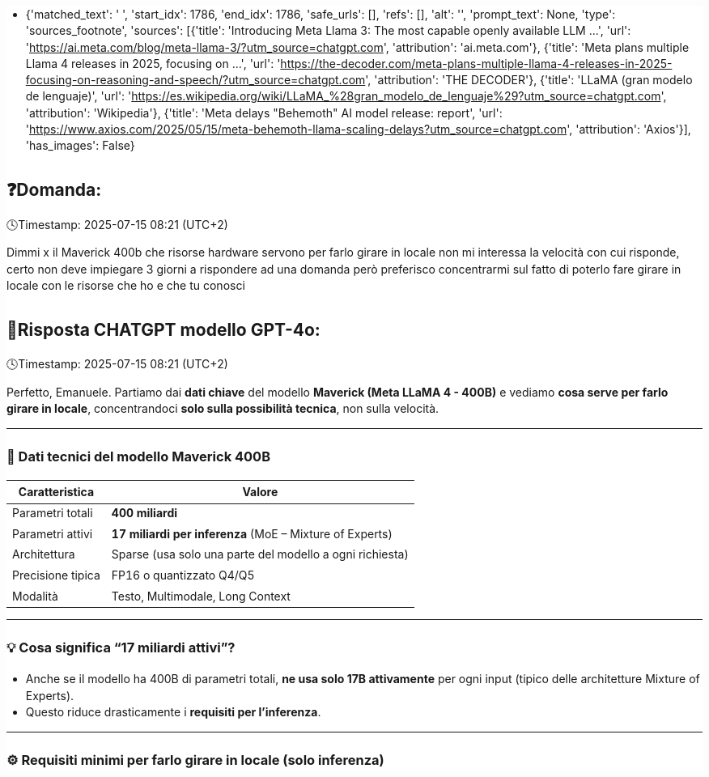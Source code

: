 - {'matched_text': ' ', 'start_idx': 1786, 'end_idx': 1786, 'safe_urls': [], 'refs': [], 'alt': '', 'prompt_text': None, 'type': 'sources_footnote', 'sources': [{'title': 'Introducing Meta Llama 3: The most capable openly available LLM ...', 'url': 'https://ai.meta.com/blog/meta-llama-3/?utm_source=chatgpt.com', 'attribution': 'ai.meta.com'}, {'title': 'Meta plans multiple Llama 4 releases in 2025, focusing on ...', 'url': 'https://the-decoder.com/meta-plans-multiple-llama-4-releases-in-2025-focusing-on-reasoning-and-speech/?utm_source=chatgpt.com', 'attribution': 'THE DECODER'}, {'title': 'LLaMA (gran modelo de lenguaje)', 'url': 'https://es.wikipedia.org/wiki/LLaMA_%28gran_modelo_de_lenguaje%29?utm_source=chatgpt.com', 'attribution': 'Wikipedia'}, {'title': 'Meta delays "Behemoth" AI model release: report', 'url': 'https://www.axios.com/2025/05/15/meta-behemoth-llama-scaling-delays?utm_source=chatgpt.com', 'attribution': 'Axios'}], 'has_images': False}

## ❓Domanda:
🕓Timestamp: 2025-07-15 08:21 (UTC+2)

Dimmi x il Maverick 400b che risorse hardware servono per farlo girare in locale non mi interessa la velocità con cui risponde, certo non deve impiegare 3 giorni a rispondere ad una domanda però preferisco concentrarmi sul fatto di poterlo fare girare in locale con le risorse che ho e che tu conosci

## 💬Risposta CHATGPT modello GPT-4o:
🕓Timestamp: 2025-07-15 08:21 (UTC+2)

Perfetto, Emanuele. Partiamo dai **dati chiave** del modello **Maverick (Meta LLaMA 4 - 400B)** e vediamo **cosa serve per farlo girare in locale**, concentrandoci **solo sulla possibilità tecnica**, non sulla velocità.

---

### 🧠 Dati tecnici del modello **Maverick 400B**

| Caratteristica | Valore |
| --- | --- |
| Parametri totali | **400 miliardi** |
| Parametri attivi | **17 miliardi per inferenza** (MoE – Mixture of Experts) |
| Architettura | Sparse (usa solo una parte del modello a ogni richiesta) |
| Precisione tipica | FP16 o quantizzato Q4/Q5 |
| Modalità | Testo, Multimodale, Long Context |

---

### 💡 Cosa significa “17 miliardi attivi”?

- Anche se il modello ha 400B di parametri totali, **ne usa solo 17B attivamente** per ogni input (tipico delle architetture Mixture of Experts).
- Questo riduce drasticamente i **requisiti per l’inferenza**.

---

### ⚙️ Requisiti minimi per farlo girare in locale (solo inferenza)

